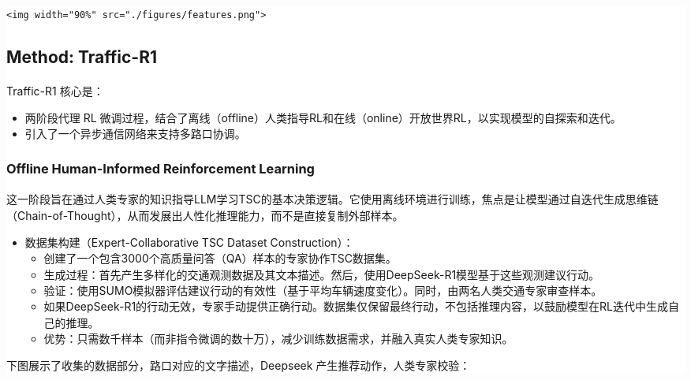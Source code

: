     <img width="90%" src="./figures/features.png">
</div>

## Method: Traffic-R1

Traffic-R1 核心是：
- 两阶段代理 RL 微调过程，结合了离线（offline）人类指导RL和在线（online）开放世界RL，以实现模型的自探索和迭代。
- 引入了一个异步通信网络来支持多路口协调。

### Offline Human-Informed Reinforcement Learning

这一阶段旨在通过人类专家的知识指导LLM学习TSC的基本决策逻辑。它使用离线环境进行训练，焦点是让模型通过自迭代生成思维链（Chain-of-Thought），从而发展出人性化推理能力，而不是直接复制外部样本。

- 数据集构建（Expert-Collaborative TSC Dataset Construction）：
  - 创建了一个包含3000个高质量问答（QA）样本的专家协作TSC数据集。
  - 生成过程：首先产生多样化的交通观测数据及其文本描述。然后，使用DeepSeek-R1模型基于这些观测建议行动。
  - 验证：使用SUMO模拟器评估建议行动的有效性（基于平均车辆速度变化）。同时，由两名人类交通专家审查样本。
  - 如果DeepSeek-R1的行动无效，专家手动提供正确行动。数据集仅保留最终行动，不包括推理内容，以鼓励模型在RL迭代中生成自己的推理。
  - 优势：只需数千样本（而非指令微调的数十万），减少训练数据需求，并融入真实人类专家知识。

下图展示了收集的数据部分，路口对应的文字描述，Deepseek 产生推荐动作，人类专家校验：
